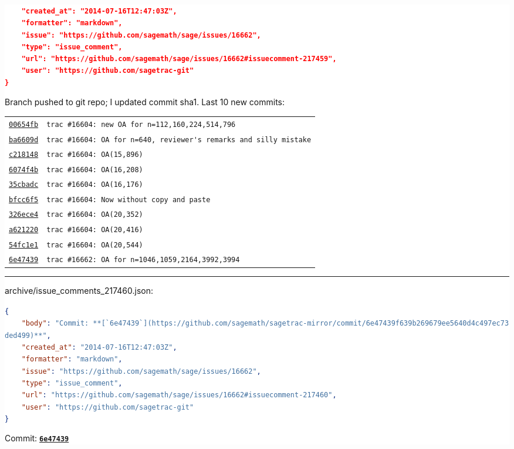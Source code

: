 ```json
    "created_at": "2014-07-16T12:47:03Z",
    "formatter": "markdown",
    "issue": "https://github.com/sagemath/sage/issues/16662",
    "type": "issue_comment",
    "url": "https://github.com/sagemath/sage/issues/16662#issuecomment-217459",
    "user": "https://github.com/sagetrac-git"
}
```

<div id="comment:2"></div>

Branch pushed to git repo; I updated commit sha1. Last 10 new commits:
<table><tr><td><a href="https://github.com/sagemath/sagetrac-mirror/commit/00654fb8dbffe2134dc0b55ead5cea52dadf1654"><code>00654fb</code></a></td><td><code>trac #16604: new OA for n=112,160,224,514,796</code></td></tr><tr><td><a href="https://github.com/sagemath/sagetrac-mirror/commit/ba6609df5508dd25035203e9e53ce9e4d1ca1ee7"><code>ba6609d</code></a></td><td><code>trac #16604: OA for n=640, reviewer's remarks and silly mistake</code></td></tr><tr><td><a href="https://github.com/sagemath/sagetrac-mirror/commit/c218148c1f076c08ad5a448754421e82c78b5509"><code>c218148</code></a></td><td><code>trac #16604: OA(15,896)</code></td></tr><tr><td><a href="https://github.com/sagemath/sagetrac-mirror/commit/6074f4b7fcfcbb18b60726954adfa78e68716384"><code>6074f4b</code></a></td><td><code>trac #16604: OA(16,208)</code></td></tr><tr><td><a href="https://github.com/sagemath/sagetrac-mirror/commit/35cbadc1fe6d60fe52b86ec19a6ad337ddb201d2"><code>35cbadc</code></a></td><td><code>trac #16604: OA(16,176)</code></td></tr><tr><td><a href="https://github.com/sagemath/sagetrac-mirror/commit/bfcc6f5e263fa92bf04424dfabe825314c6b225d"><code>bfcc6f5</code></a></td><td><code>trac #16604: Now without copy and paste</code></td></tr><tr><td><a href="https://github.com/sagemath/sagetrac-mirror/commit/326ece4053b973beef506e427f5bc29846cfa8ed"><code>326ece4</code></a></td><td><code>trac #16604: OA(20,352)</code></td></tr><tr><td><a href="https://github.com/sagemath/sagetrac-mirror/commit/a6212204674050c40fca7a7c41d4f25c6c2c066c"><code>a621220</code></a></td><td><code>trac #16604: OA(20,416)</code></td></tr><tr><td><a href="https://github.com/sagemath/sagetrac-mirror/commit/54fc1e1fdf98c8c09142b00d1a905e0f7f2aa6a0"><code>54fc1e1</code></a></td><td><code>trac #16604: OA(20,544)</code></td></tr><tr><td><a href="https://github.com/sagemath/sagetrac-mirror/commit/6e47439f639b269679ee5640d4c497ec73ded499"><code>6e47439</code></a></td><td><code>trac #16662: OA for n=1046,1059,2164,3992,3994</code></td></tr></table>




---

archive/issue_comments_217460.json:
```json
{
    "body": "Commit: **[`6e47439`](https://github.com/sagemath/sagetrac-mirror/commit/6e47439f639b269679ee5640d4c497ec73ded499)**",
    "created_at": "2014-07-16T12:47:03Z",
    "formatter": "markdown",
    "issue": "https://github.com/sagemath/sage/issues/16662",
    "type": "issue_comment",
    "url": "https://github.com/sagemath/sage/issues/16662#issuecomment-217460",
    "user": "https://github.com/sagetrac-git"
}
```

Commit: **[`6e47439`](https://github.com/sagemath/sagetrac-mirror/commit/6e47439f639b269679ee5640d4c497ec73ded499)**
